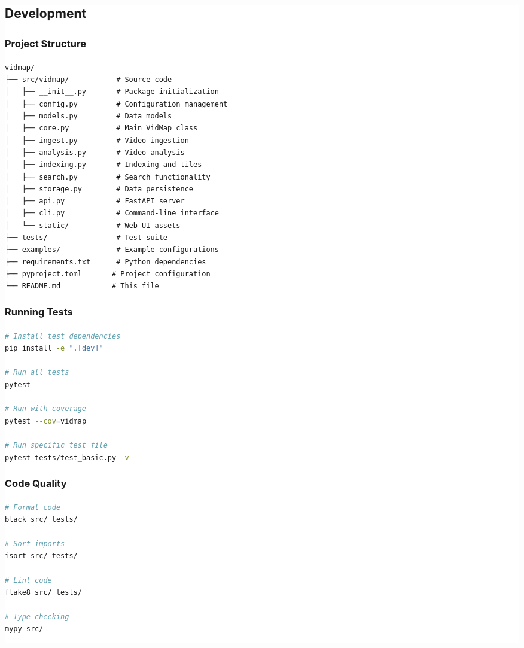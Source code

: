 
## Development

### Project Structure

```
vidmap/
├── src/vidmap/           # Source code
│   ├── __init__.py       # Package initialization
│   ├── config.py         # Configuration management
│   ├── models.py         # Data models
│   ├── core.py           # Main VidMap class
│   ├── ingest.py         # Video ingestion
│   ├── analysis.py       # Video analysis
│   ├── indexing.py       # Indexing and tiles
│   ├── search.py         # Search functionality
│   ├── storage.py        # Data persistence
│   ├── api.py            # FastAPI server
│   ├── cli.py            # Command-line interface
│   └── static/           # Web UI assets
├── tests/                # Test suite
├── examples/             # Example configurations
├── requirements.txt      # Python dependencies
├── pyproject.toml       # Project configuration
└── README.md            # This file
```

### Running Tests

```bash
# Install test dependencies
pip install -e ".[dev]"

# Run all tests
pytest

# Run with coverage
pytest --cov=vidmap

# Run specific test file
pytest tests/test_basic.py -v
```

### Code Quality

```bash
# Format code
black src/ tests/

# Sort imports
isort src/ tests/

# Lint code
flake8 src/ tests/

# Type checking
mypy src/
```

---